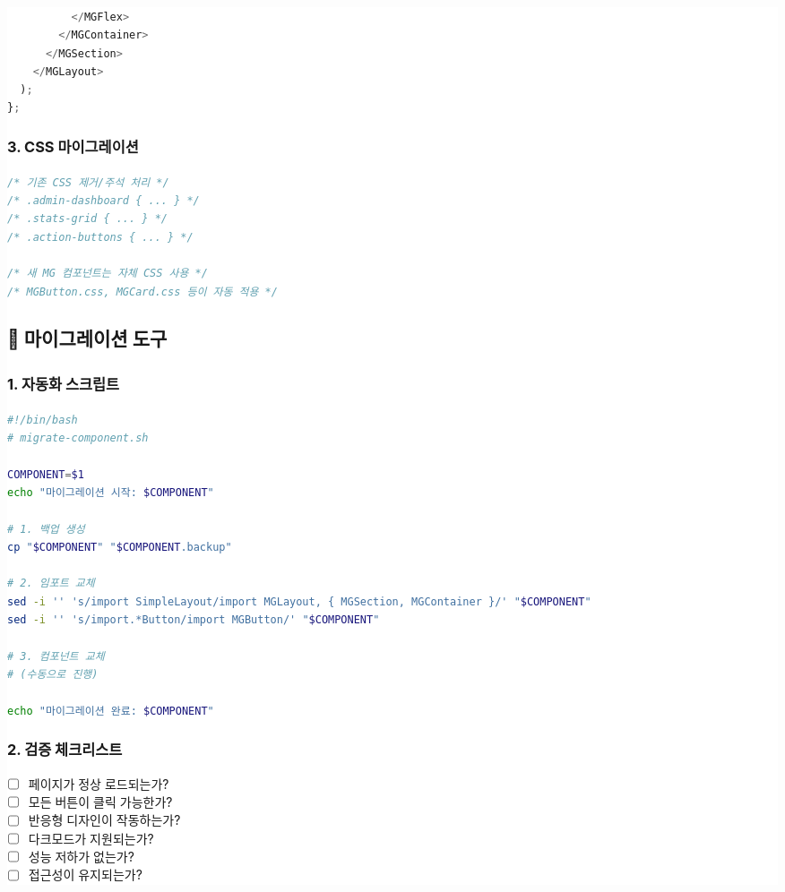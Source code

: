 ```javascript
          </MGFlex>
        </MGContainer>
      </MGSection>
    </MGLayout>
  );
};
```

### 3. CSS 마이그레이션
```css
/* 기존 CSS 제거/주석 처리 */
/* .admin-dashboard { ... } */
/* .stats-grid { ... } */
/* .action-buttons { ... } */

/* 새 MG 컴포넌트는 자체 CSS 사용 */
/* MGButton.css, MGCard.css 등이 자동 적용 */
```

## 🔄 마이그레이션 도구

### 1. 자동화 스크립트
```bash
#!/bin/bash
# migrate-component.sh

COMPONENT=$1
echo "마이그레이션 시작: $COMPONENT"

# 1. 백업 생성
cp "$COMPONENT" "$COMPONENT.backup"

# 2. 임포트 교체
sed -i '' 's/import SimpleLayout/import MGLayout, { MGSection, MGContainer }/' "$COMPONENT"
sed -i '' 's/import.*Button/import MGButton/' "$COMPONENT"

# 3. 컴포넌트 교체
# (수동으로 진행)

echo "마이그레이션 완료: $COMPONENT"
```

### 2. 검증 체크리스트
- [ ] 페이지가 정상 로드되는가?
- [ ] 모든 버튼이 클릭 가능한가?
- [ ] 반응형 디자인이 작동하는가?
- [ ] 다크모드가 지원되는가?
- [ ] 성능 저하가 없는가?
- [ ] 접근성이 유지되는가?
